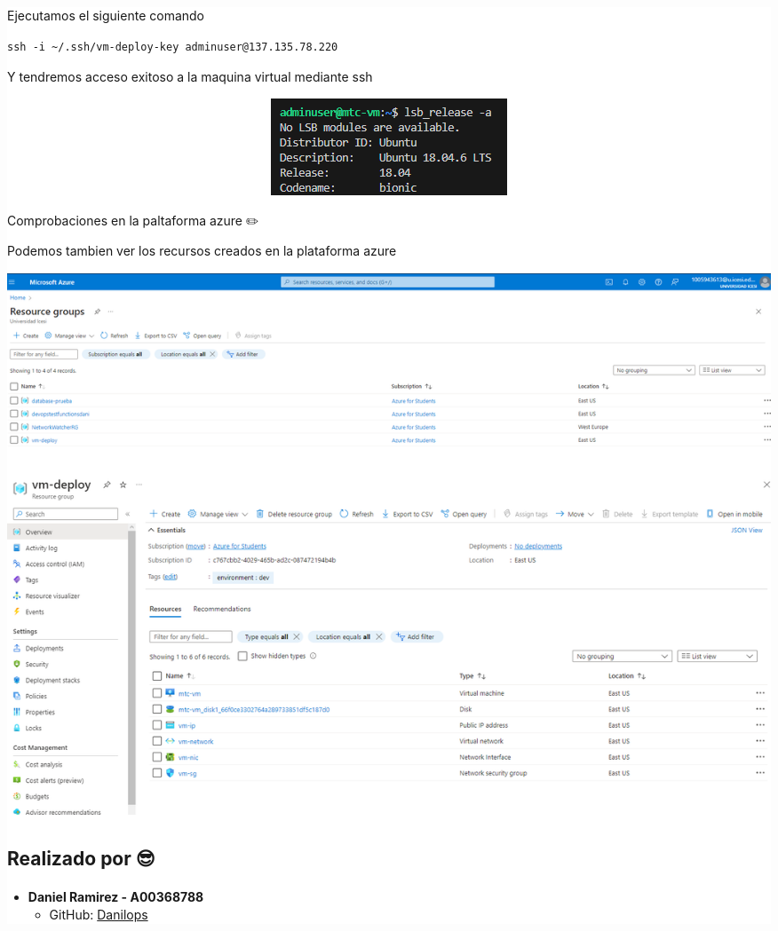 Ejecutamos el siguiente comando

    ssh -i ~/.ssh/vm-deploy-key adminuser@137.135.78.220

Y tendremos acceso exitoso a la maquina virtual mediante ssh

<p align="center">
  <img src="images/image9.png" alt="Image 9">
</p

## Comprobaciones en la paltaforma azure ✏️

Podemos tambien ver los recursos creados en la plataforma azure

<p align="center">
  <img src="images/image10.png" alt="Image 10">
</p>

<p align="center">
  <img src="images/image11.png" alt="Image 11">
</p>

## Realizado por 😎

- **Daniel Ramirez - A00368788**
  - GitHub: [Danilops](https://github.com/DanielRamirez1901)

